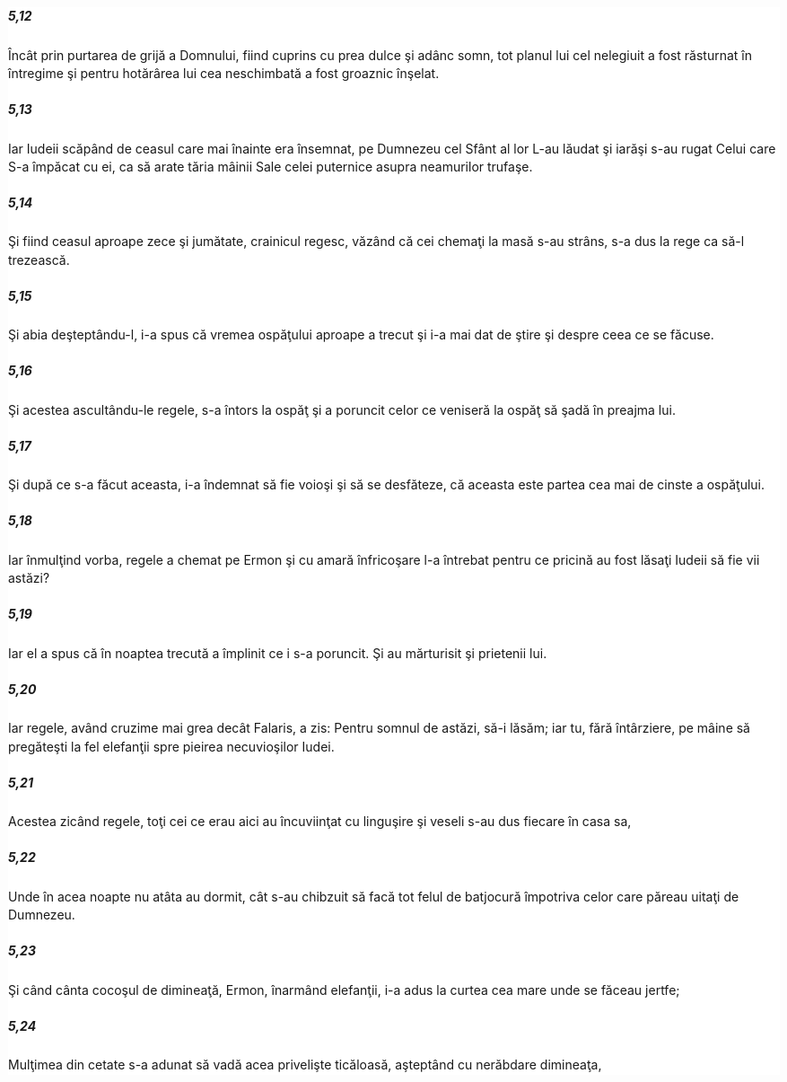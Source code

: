 ##### 5,12
Încât prin purtarea de grijă a Domnului, fiind cuprins cu prea dulce şi adânc somn, tot planul lui cel nelegiuit a fost răsturnat în întregime şi pentru hotărârea lui cea neschimbată a fost groaznic înşelat.

##### 5,13
Iar Iudeii scăpând de ceasul care mai înainte era însemnat, pe Dumnezeu cel Sfânt al lor L-au lăudat şi iarăşi s-au rugat Celui care S-a împăcat cu ei, ca să arate tăria mâinii Sale celei puternice asupra neamurilor trufaşe.

##### 5,14
Şi fiind ceasul aproape zece şi jumătate, crainicul regesc, văzând că cei chemaţi la masă s-au strâns, s-a dus la rege ca să-l trezească.

##### 5,15
Şi abia deşteptându-l, i-a spus că vremea ospăţului aproape a trecut şi i-a mai dat de ştire şi despre ceea ce se făcuse.

##### 5,16
Şi acestea ascultându-le regele, s-a întors la ospăţ şi a poruncit celor ce veniseră la ospăţ să şadă în preajma lui.

##### 5,17
Şi după ce s-a făcut aceasta, i-a îndemnat să fie voioşi şi să se desfăteze, că aceasta este partea cea mai de cinste a ospăţului.

##### 5,18
Iar înmulţind vorba, regele a chemat pe Ermon şi cu amară înfricoşare l-a întrebat pentru ce pricină au fost lăsaţi Iudeii să fie vii astăzi?

##### 5,19
Iar el a spus că în noaptea trecută a împlinit ce i s-a poruncit. Şi au mărturisit şi prietenii lui.

##### 5,20
Iar regele, având cruzime mai grea decât Falaris, a zis: Pentru somnul de astăzi, să-i lăsăm; iar tu, fără întârziere, pe mâine să pregăteşti la fel elefanţii spre pieirea necuvioşilor Iudei.

##### 5,21
Acestea zicând regele, toţi cei ce erau aici au încuviinţat cu linguşire şi veseli s-au dus fiecare în casa sa,

##### 5,22
Unde în acea noapte nu atâta au dormit, cât s-au chibzuit să facă tot felul de batjocură împotriva celor care păreau uitaţi de Dumnezeu.

##### 5,23
Şi când cânta cocoşul de dimineaţă, Ermon, înarmând elefanţii, i-a adus la curtea cea mare unde se făceau jertfe;

##### 5,24
Mulţimea din cetate s-a adunat să vadă acea privelişte ticăloasă, aşteptând cu nerăbdare dimineaţa,
